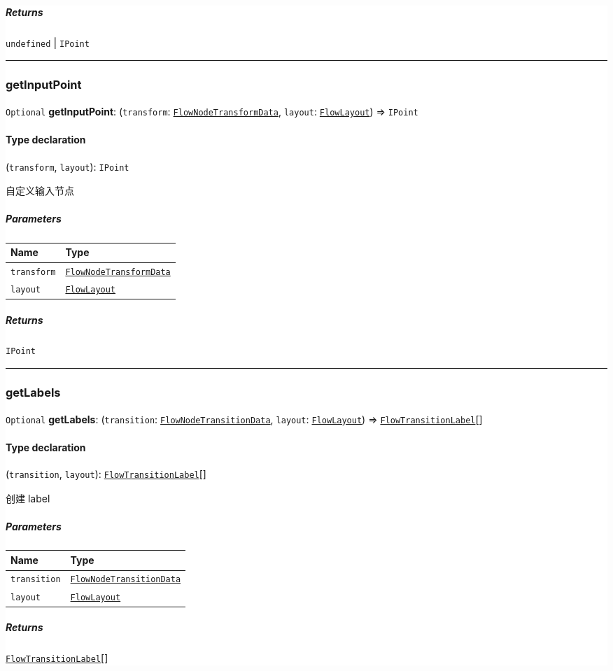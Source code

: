 ##### Returns

`undefined` | `IPoint`

***

### getInputPoint

`Optional` **getInputPoint**: (`transform`: [`FlowNodeTransformData`](/auto-docs/document/classes/FlowNodeTransformData.md), `layout`: [`FlowLayout`](/auto-docs/document/variables/FlowLayout-1.md)) => `IPoint`

#### Type declaration

(`transform`, `layout`): `IPoint`

自定义输入节点

##### Parameters

| Name | Type |
| :------ | :------ |
| `transform` | [`FlowNodeTransformData`](/auto-docs/document/classes/FlowNodeTransformData.md) |
| `layout` | [`FlowLayout`](/auto-docs/document/variables/FlowLayout-1.md) |

##### Returns

`IPoint`

***

### getLabels

`Optional` **getLabels**: (`transition`: [`FlowNodeTransitionData`](/auto-docs/document/classes/FlowNodeTransitionData.md), `layout`: [`FlowLayout`](/auto-docs/document/variables/FlowLayout-1.md)) => [`FlowTransitionLabel`](/auto-docs/document/interfaces/FlowTransitionLabel.md)\[]

#### Type declaration

(`transition`, `layout`): [`FlowTransitionLabel`](/auto-docs/document/interfaces/FlowTransitionLabel.md)\[]

创建 label

##### Parameters

| Name | Type |
| :------ | :------ |
| `transition` | [`FlowNodeTransitionData`](/auto-docs/document/classes/FlowNodeTransitionData.md) |
| `layout` | [`FlowLayout`](/auto-docs/document/variables/FlowLayout-1.md) |

##### Returns

[`FlowTransitionLabel`](/auto-docs/document/interfaces/FlowTransitionLabel.md)\[]
